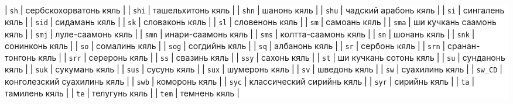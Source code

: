 | `sh` | сербскохорватонь кяль |
| `shi` | ташельхитонь кяль |
| `shn` | шанонь кяль |
| `shu` | чадский арабонь кяль |
| `si` | сингалень кяль |
| `sid` | сидамань кяль |
| `sk` | словаконь кяль |
| `sl` | словенонь кяль |
| `sm` | самоань кяль |
| `sma` | ши кучкань саамонь кяль |
| `smj` | луле-саамонь кяль |
| `smn` | инари-саамонь кяль |
| `sms` | колтта-саамонь кяль |
| `sn` | шонань кяль |
| `snk` | сонинконь кяль |
| `so` | сомалинь кяль |
| `sog` | согдийнь кяль |
| `sq` | албанонь кяль |
| `sr` | сербонь кяль |
| `srn` | сранан-тонгонь кяль |
| `srr` | сереронь кяль |
| `ss` | свазинь кяль |
| `ssy` | сахонь кяль |
| `st` | ши кучкань сотонь кяль |
| `su` | сунданонь кяль |
| `suk` | сукумань кяль |
| `sus` | сусунь кяль |
| `sux` | шумеронь кяль |
| `sv` | шведонь кяль |
| `sw` | суахилинь кяль |
| `sw_CD` | конголезский суахилинь кяль |
| `swb` | коморонь кяль |
| `syc` | классический сирийнь кяль |
| `syr` | сирийнь кяль |
| `ta` | тамилень кяль |
| `te` | телугунь кяль |
| `tem` | темнень кяль |